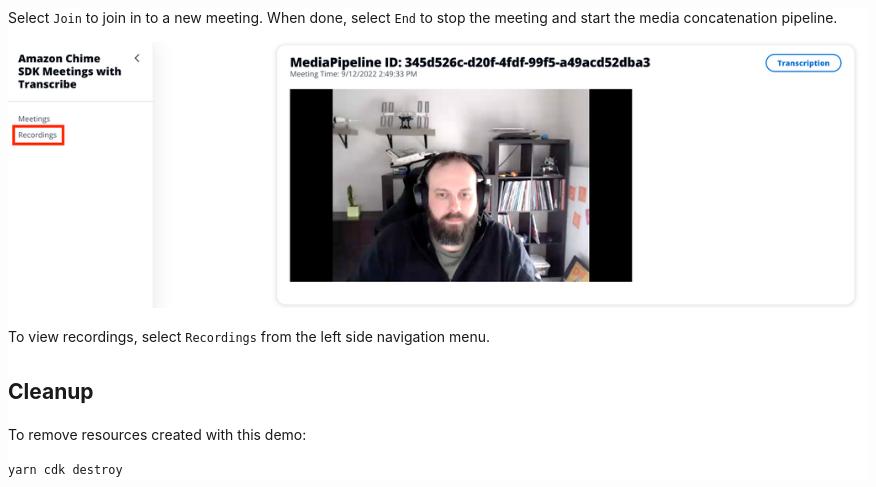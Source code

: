 Select `Join` to join in to a new meeting. When done, select `End` to stop the meeting and start the media concatenation pipeline.

![RecordingDemo](images/RecordingDemo.png)

To view recordings, select `Recordings` from the left side navigation menu.

## Cleanup

To remove resources created with this demo:

```
yarn cdk destroy
```
